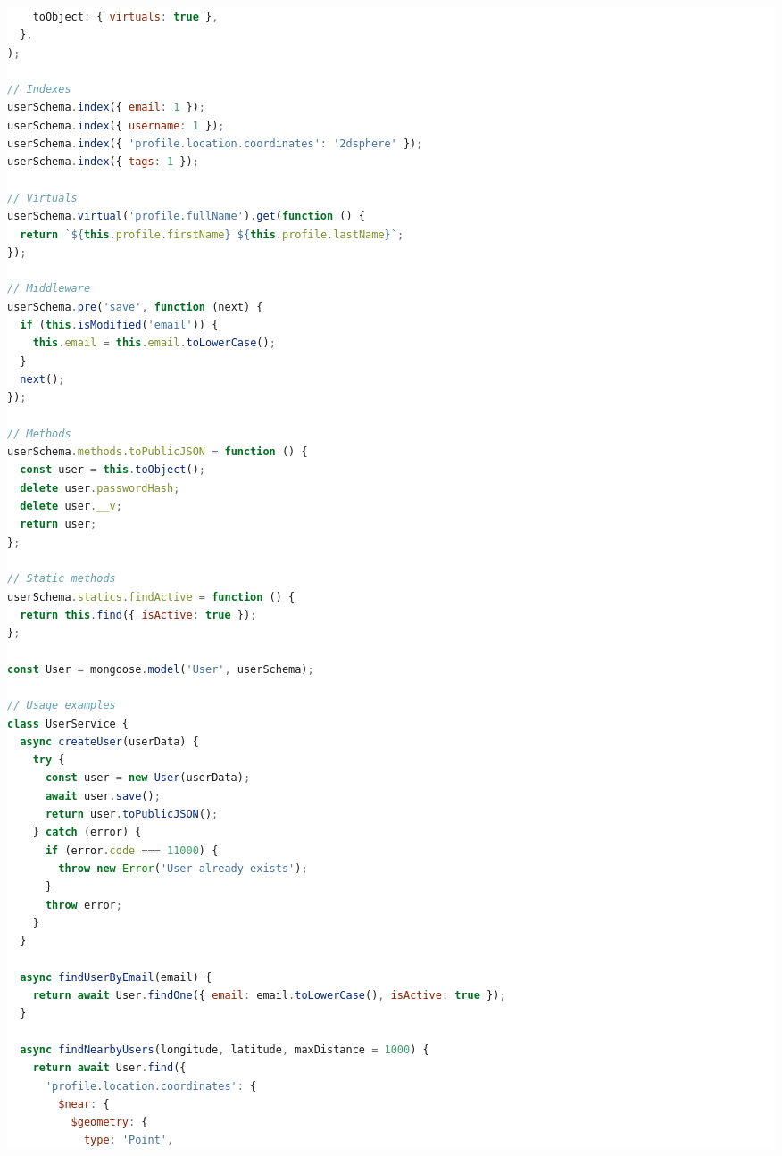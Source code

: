 ```javascript
    toObject: { virtuals: true },
  },
);

// Indexes
userSchema.index({ email: 1 });
userSchema.index({ username: 1 });
userSchema.index({ 'profile.location.coordinates': '2dsphere' });
userSchema.index({ tags: 1 });

// Virtuals
userSchema.virtual('profile.fullName').get(function () {
  return `${this.profile.firstName} ${this.profile.lastName}`;
});

// Middleware
userSchema.pre('save', function (next) {
  if (this.isModified('email')) {
    this.email = this.email.toLowerCase();
  }
  next();
});

// Methods
userSchema.methods.toPublicJSON = function () {
  const user = this.toObject();
  delete user.passwordHash;
  delete user.__v;
  return user;
};

// Static methods
userSchema.statics.findActive = function () {
  return this.find({ isActive: true });
};

const User = mongoose.model('User', userSchema);

// Usage examples
class UserService {
  async createUser(userData) {
    try {
      const user = new User(userData);
      await user.save();
      return user.toPublicJSON();
    } catch (error) {
      if (error.code === 11000) {
        throw new Error('User already exists');
      }
      throw error;
    }
  }

  async findUserByEmail(email) {
    return await User.findOne({ email: email.toLowerCase(), isActive: true });
  }

  async findNearbyUsers(longitude, latitude, maxDistance = 1000) {
    return await User.find({
      'profile.location.coordinates': {
        $near: {
          $geometry: {
            type: 'Point',
```
